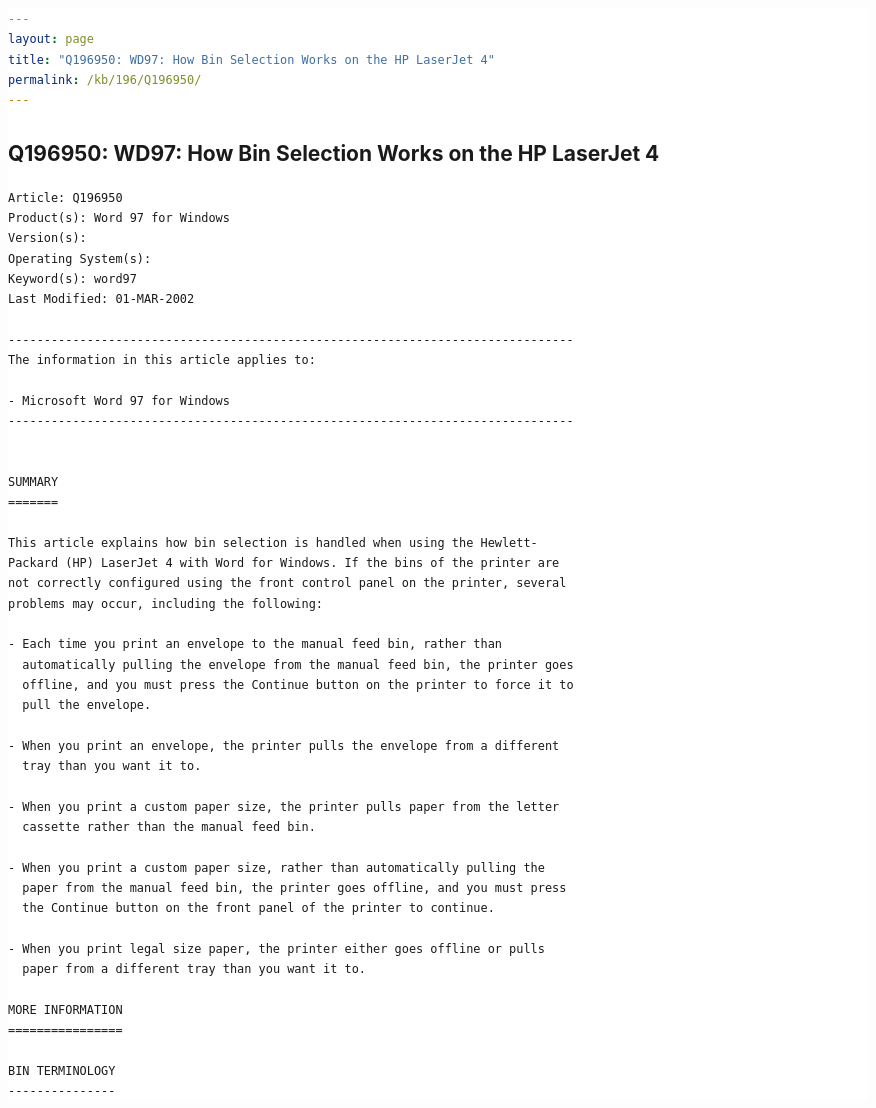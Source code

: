 ```yaml
---
layout: page
title: "Q196950: WD97: How Bin Selection Works on the HP LaserJet 4"
permalink: /kb/196/Q196950/
---
```


## Q196950: WD97: How Bin Selection Works on the HP LaserJet 4

	Article: Q196950
	Product(s): Word 97 for Windows
	Version(s): 
	Operating System(s): 
	Keyword(s): word97
	Last Modified: 01-MAR-2002
	
	-------------------------------------------------------------------------------
	The information in this article applies to:
	
	- Microsoft Word 97 for Windows 
	-------------------------------------------------------------------------------
	
	
	SUMMARY
	=======
	
	This article explains how bin selection is handled when using the Hewlett-
	Packard (HP) LaserJet 4 with Word for Windows. If the bins of the printer are
	not correctly configured using the front control panel on the printer, several
	problems may occur, including the following:
	
	- Each time you print an envelope to the manual feed bin, rather than
	  automatically pulling the envelope from the manual feed bin, the printer goes
	  offline, and you must press the Continue button on the printer to force it to
	  pull the envelope.
	
	- When you print an envelope, the printer pulls the envelope from a different
	  tray than you want it to.
	
	- When you print a custom paper size, the printer pulls paper from the letter
	  cassette rather than the manual feed bin.
	
	- When you print a custom paper size, rather than automatically pulling the
	  paper from the manual feed bin, the printer goes offline, and you must press
	  the Continue button on the front panel of the printer to continue.
	
	- When you print legal size paper, the printer either goes offline or pulls
	  paper from a different tray than you want it to.
	
	MORE INFORMATION
	================
	
	BIN TERMINOLOGY
	---------------
	